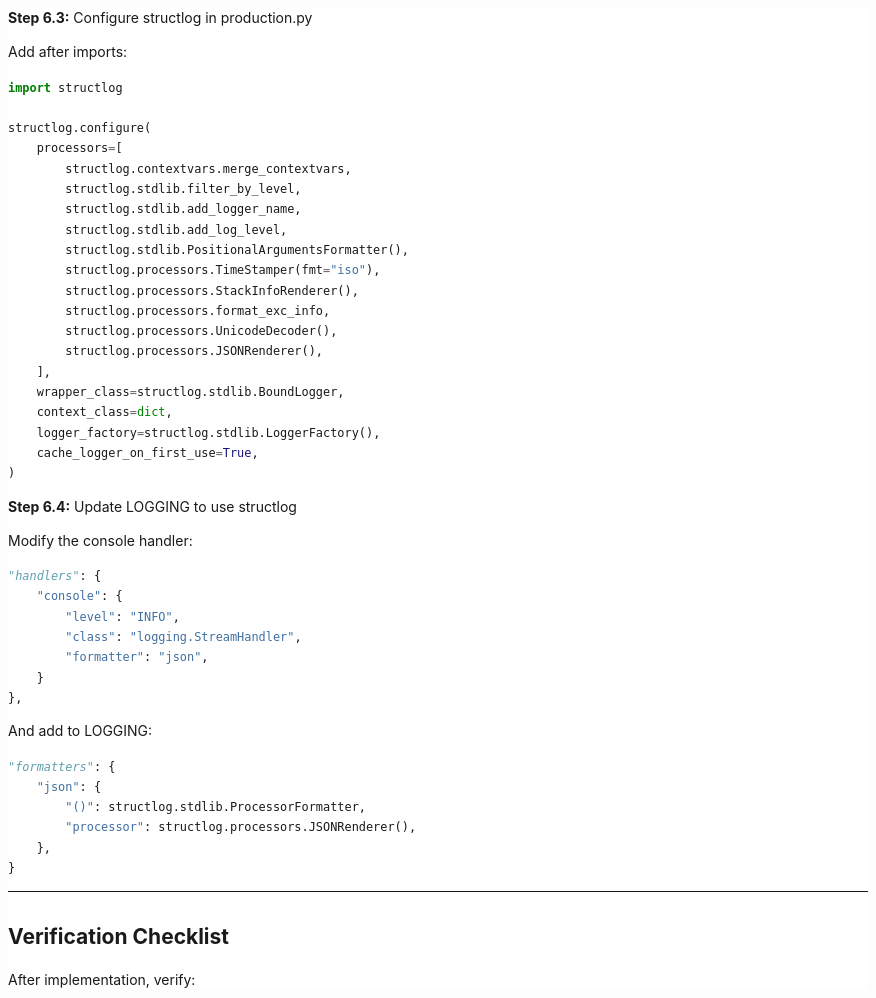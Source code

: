 **Step 6.3:** Configure structlog in production.py

Add after imports:
```python
import structlog

structlog.configure(
    processors=[
        structlog.contextvars.merge_contextvars,
        structlog.stdlib.filter_by_level,
        structlog.stdlib.add_logger_name,
        structlog.stdlib.add_log_level,
        structlog.stdlib.PositionalArgumentsFormatter(),
        structlog.processors.TimeStamper(fmt="iso"),
        structlog.processors.StackInfoRenderer(),
        structlog.processors.format_exc_info,
        structlog.processors.UnicodeDecoder(),
        structlog.processors.JSONRenderer(),
    ],
    wrapper_class=structlog.stdlib.BoundLogger,
    context_class=dict,
    logger_factory=structlog.stdlib.LoggerFactory(),
    cache_logger_on_first_use=True,
)
```

**Step 6.4:** Update LOGGING to use structlog

Modify the console handler:
```python
"handlers": {
    "console": {
        "level": "INFO",
        "class": "logging.StreamHandler",
        "formatter": "json",
    }
},
```

And add to LOGGING:
```python
"formatters": {
    "json": {
        "()": structlog.stdlib.ProcessorFormatter,
        "processor": structlog.processors.JSONRenderer(),
    },
}
```

---

## Verification Checklist

After implementation, verify:
